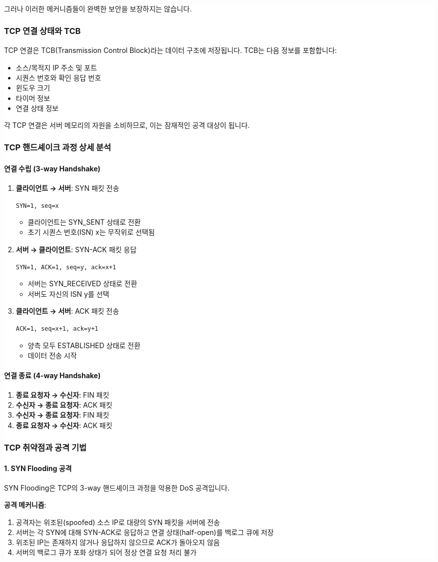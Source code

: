 그러나 이러한 메커니즘들이 완벽한 보안을 보장하지는 않습니다.

### TCP 연결 상태와 TCB

TCP 연결은 TCB(Transmission Control Block)라는 데이터 구조에 저장됩니다. TCB는 다음 정보를 포함합니다:

- 소스/목적지 IP 주소 및 포트
- 시퀀스 번호와 확인 응답 번호
- 윈도우 크기
- 타이머 정보
- 연결 상태 정보

각 TCP 연결은 서버 메모리의 자원을 소비하므로, 이는 잠재적인 공격 대상이 됩니다.

### TCP 핸드셰이크 과정 상세 분석

#### 연결 수립 (3-way Handshake)

1. **클라이언트 → 서버**: SYN 패킷 전송
   ```
   SYN=1, seq=x
   ```
   - 클라이언트는 SYN_SENT 상태로 전환
   - 초기 시퀀스 번호(ISN) x는 무작위로 선택됨

2. **서버 → 클라이언트**: SYN-ACK 패킷 응답
   ```
   SYN=1, ACK=1, seq=y, ack=x+1
   ```
   - 서버는 SYN_RECEIVED 상태로 전환
   - 서버도 자신의 ISN y를 선택

3. **클라이언트 → 서버**: ACK 패킷 전송
   ```
   ACK=1, seq=x+1, ack=y+1
   ```
   - 양측 모두 ESTABLISHED 상태로 전환
   - 데이터 전송 시작

#### 연결 종료 (4-way Handshake)

1. **종료 요청자 → 수신자**: FIN 패킷
2. **수신자 → 종료 요청자**: ACK 패킷
3. **수신자 → 종료 요청자**: FIN 패킷
4. **종료 요청자 → 수신자**: ACK 패킷

### TCP 취약점과 공격 기법

#### 1. SYN Flooding 공격

SYN Flooding은 TCP의 3-way 핸드셰이크 과정을 악용한 DoS 공격입니다.

**공격 메커니즘**:
1. 공격자는 위조된(spoofed) 소스 IP로 대량의 SYN 패킷을 서버에 전송
2. 서버는 각 SYN에 대해 SYN-ACK로 응답하고 연결 상태(half-open)를 백로그 큐에 저장
3. 위조된 IP는 존재하지 않거나 응답하지 않으므로 ACK가 돌아오지 않음
4. 서버의 백로그 큐가 포화 상태가 되어 정상 연결 요청 처리 불가

